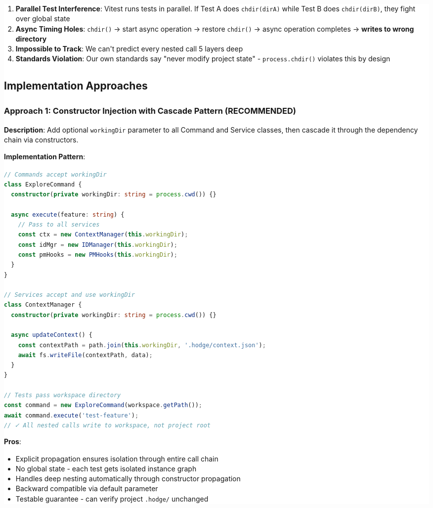 1. **Parallel Test Interference**: Vitest runs tests in parallel. If Test A does `chdir(dirA)` while Test B does `chdir(dirB)`, they fight over global state
2. **Async Timing Holes**: `chdir()` → start async operation → restore `chdir()` → async operation completes → **writes to wrong directory**
3. **Impossible to Track**: We can't predict every nested call 5 layers deep
4. **Standards Violation**: Our own standards say "never modify project state" - `process.chdir()` violates this by design

## Implementation Approaches

### Approach 1: Constructor Injection with Cascade Pattern (RECOMMENDED)

**Description**: Add optional `workingDir` parameter to all Command and Service classes, then cascade it through the dependency chain via constructors.

**Implementation Pattern**:
```typescript
// Commands accept workingDir
class ExploreCommand {
  constructor(private workingDir: string = process.cwd()) {}

  async execute(feature: string) {
    // Pass to all services
    const ctx = new ContextManager(this.workingDir);
    const idMgr = new IDManager(this.workingDir);
    const pmHooks = new PMHooks(this.workingDir);
  }
}

// Services accept and use workingDir
class ContextManager {
  constructor(private workingDir: string = process.cwd()) {}

  async updateContext() {
    const contextPath = path.join(this.workingDir, '.hodge/context.json');
    await fs.writeFile(contextPath, data);
  }
}

// Tests pass workspace directory
const command = new ExploreCommand(workspace.getPath());
await command.execute('test-feature');
// ✓ All nested calls write to workspace, not project root
```

**Pros**:
- Explicit propagation ensures isolation through entire call chain
- No global state - each test gets isolated instance graph
- Handles deep nesting automatically through constructor propagation
- Backward compatible via default parameter
- Testable guarantee - can verify project `.hodge/` unchanged
